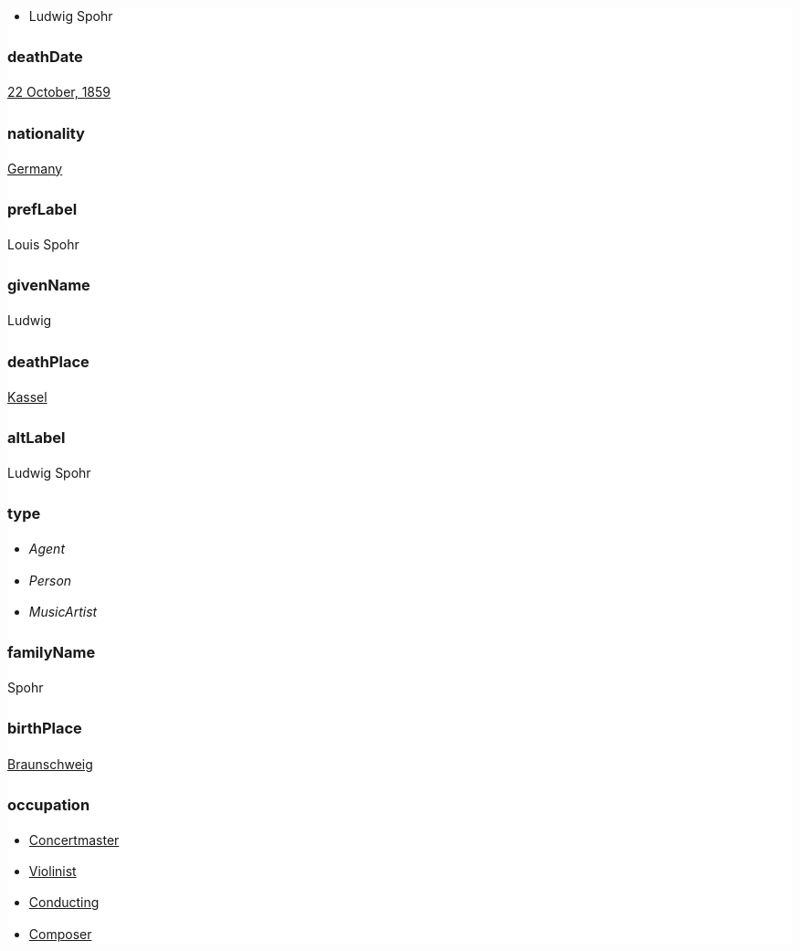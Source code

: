  - Ludwig Spohr

### deathDate


[22 October, 1859](#22-October-1859)

### nationality


[Germany](#Germany)

### prefLabel


Louis Spohr

### givenName


Ludwig

### deathPlace


[Kassel](#Kassel)

### altLabel


Ludwig Spohr

### type

 - *Agent*

 - *Person*

 - *MusicArtist*

### familyName


Spohr

### birthPlace


[Braunschweig](#Braunschweig)

### occupation

 - [Concertmaster](#Concertmaster)

 - [Violinist](#Violinist)

 - [Conducting](#Conducting)

 - [Composer](#Composer)
